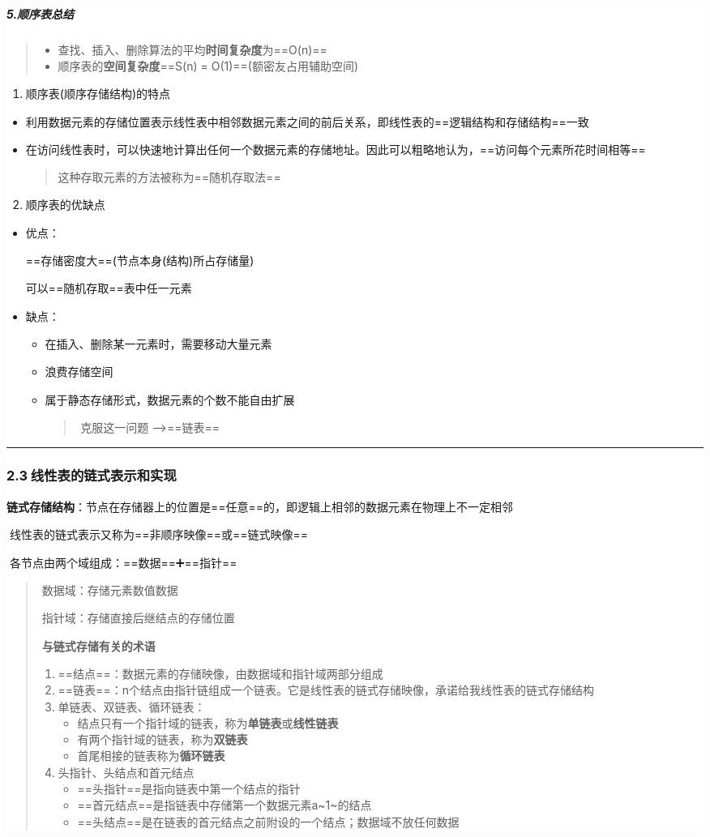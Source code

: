 #####	5.顺序表总结

> - 查找、插入、删除算法的平均**时间复杂度**为==O(n)==
> - 顺序表的**空间复杂度**==S(n) = O(1)==(额密友占用辅助空间)

1. 顺序表(顺序存储结构)的特点

- 利用数据元素的存储位置表示线性表中相邻数据元素之间的前后关系，即线性表的==逻辑结构和存储结构==一致

- 在访问线性表时，可以快速地计算出任何一个数据元素的存储地址。因此可以粗略地认为，==访问每个元素所花时间相等==

  > 这种存取元素的方法被称为==随机存取法==

2. 顺序表的优缺点

- 优点：

  ==存储密度大==(节点本身(结构)所占存储量)

  可以==随机存取==表中任一元素

- 缺点：

  - 在插入、删除某一元素时，需要移动大量元素

  - 浪费存储空间

  - 属于静态存储形式，数据元素的个数不能自由扩展

    > ​	克服这一问题 ——>==链表==

---

###	2.3	线性表的链式表示和实现

​	**链式存储结构**：节点在存储器上的位置是==任意==的，即逻辑上相邻的数据元素在物理上不一定相邻

​	线性表的链式表示又称为==非顺序映像==或==链式映像==

​	各节点由两个域组成：==数据==➕==指针==

> ​	数据域：存储元素数值数据
>
> ​	指针域：存储直接后继结点的存储位置
>
> ​	**与链式存储有关的术语**
>
> 1. ==结点==：数据元素的存储映像，由数据域和指针域两部分组成
> 2. ==链表==：n个结点由指针链组成一个链表。它是线性表的链式存储映像，承诺给我线性表的链式存储结构
> 3. 单链表、双链表、循环链表：
>    - 结点只有一个指针域的链表，称为**单链表**或**线性链表**
>    - 有两个指针域的链表，称为**双链表**
>    - 首尾相接的链表称为**循环链表**
> 4. 头指针、头结点和首元结点
>    - ==头指针==是指向链表中第一个结点的指针
>    - ==首元结点==是指链表中存储第一个数据元素a~1~的结点
>    - ==头结点==是在链表的首元结点之前附设的一个结点；数据域不放任何数据


